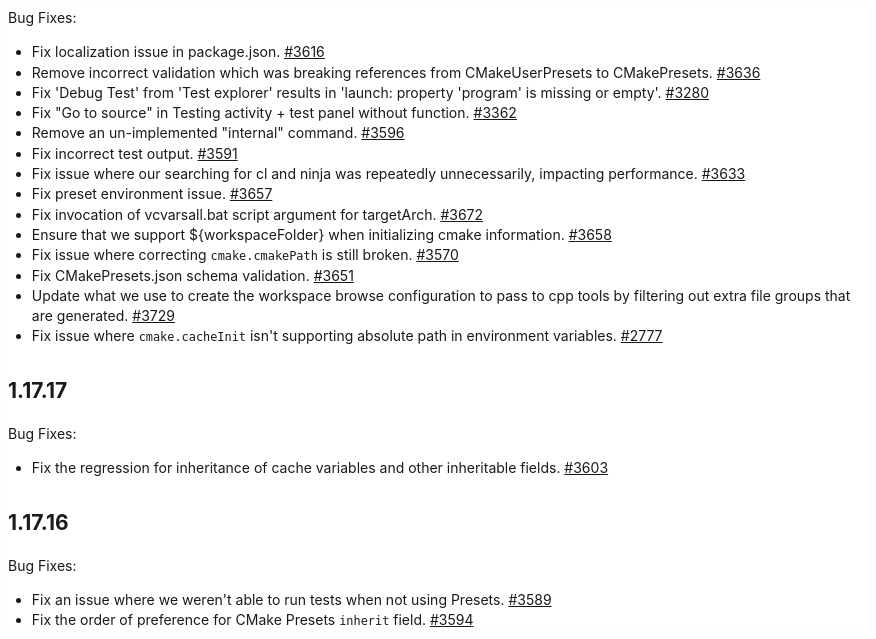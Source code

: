 Bug Fixes:

-   Fix localization issue in package.json.
    [#3616](https://github.com/microsoft/vscode-cmake-tools/issues/3616)
-   Remove incorrect validation which was breaking references from
    CMakeUserPresets to CMakePresets.
    [#3636](https://github.com/microsoft/vscode-cmake-tools/issues/3636)
-   Fix 'Debug Test' from 'Test explorer' results in 'launch: property 'program'
    is missing or empty'.
    [#3280](https://github.com/microsoft/vscode-cmake-tools/issues/3280)
-   Fix "Go to source" in Testing activity + test panel without function.
    [#3362](https://github.com/microsoft/vscode-cmake-tools/issues/3362)
-   Remove an un-implemented "internal" command.
    [#3596](https://github.com/microsoft/vscode-cmake-tools/issues/3596)
-   Fix incorrect test output.
    [#3591](https://github.com/microsoft/vscode-cmake-tools/issues/3591)
-   Fix issue where our searching for cl and ninja was repeatedly unnecessarily,
    impacting performance.
    [#3633](https://github.com/microsoft/vscode-cmake-tools/issues/3633)
-   Fix preset environment issue.
    [#3657](https://github.com/microsoft/vscode-cmake-tools/issues/3657)
-   Fix invocation of vcvarsall.bat script argument for targetArch.
    [#3672](https://github.com/microsoft/vscode-cmake-tools/issues/3672)
-   Ensure that we support ${workspaceFolder} when initializing cmake
    information.
    [#3658](https://github.com/microsoft/vscode-cmake-tools/issues/3658)
-   Fix issue where correcting `cmake.cmakePath` is still broken.
    [#3570](https://github.com/microsoft/vscode-cmake-tools/issues/3570)
-   Fix CMakePresets.json schema validation.
    [#3651](https://github.com/microsoft/vscode-cmake-tools/issues/3651)
-   Update what we use to create the workspace browse configuration to pass to
    cpp tools by filtering out extra file groups that are generated.
    [#3729](https://github.com/microsoft/vscode-cmake-tools/issues/3729)
-   Fix issue where `cmake.cacheInit` isn't supporting absolute path in
    environment variables.
    [#2777](https://github.com/microsoft/vscode-cmake-tools/issues/2777)

## 1.17.17

Bug Fixes:

-   Fix the regression for inheritance of cache variables and other inheritable
    fields. [#3603](https://github.com/microsoft/vscode-cmake-tools/issues/3603)

## 1.17.16

Bug Fixes:

-   Fix an issue where we weren't able to run tests when not using Presets.
    [#3589](https://github.com/microsoft/vscode-cmake-tools/issues/3589)
-   Fix the order of preference for CMake Presets `inherit` field.
    [#3594](https://github.com/microsoft/vscode-cmake-tools/issues/3594)

